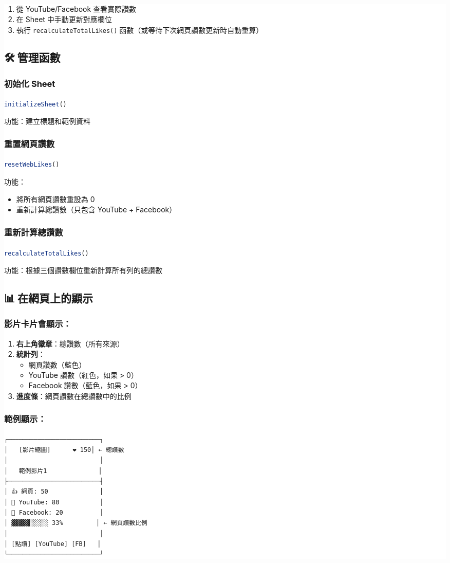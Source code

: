1. 從 YouTube/Facebook 查看實際讚數
2. 在 Sheet 中手動更新對應欄位
3. 執行 `recalculateTotalLikes()` 函數（或等待下次網頁讚數更新時自動重算）

## 🛠️ 管理函數

### 初始化 Sheet
```javascript
initializeSheet()
```
功能：建立標題和範例資料

### 重置網頁讚數
```javascript
resetWebLikes()
```
功能：
- 將所有網頁讚數重設為 0
- 重新計算總讚數（只包含 YouTube + Facebook）

### 重新計算總讚數
```javascript
recalculateTotalLikes()
```
功能：根據三個讚數欄位重新計算所有列的總讚數

## 📊 在網頁上的顯示

### 影片卡片會顯示：

1. **右上角徽章**：總讚數（所有來源）
2. **統計列**：
   - 網頁讚數（藍色）
   - YouTube 讚數（紅色，如果 > 0）
   - Facebook 讚數（藍色，如果 > 0）
3. **進度條**：網頁讚數在總讚數中的比例

### 範例顯示：

```
┌─────────────────────────┐
│   [影片縮圖]      ❤️ 150│ ← 總讚數
│                         │
│   範例影片1              │
├─────────────────────────┤
│ 👍 網頁: 50              │
│ 🎥 YouTube: 80           │
│ 📱 Facebook: 20          │
│ ▓▓▓▓▓░░░░░ 33%         │ ← 網頁讚數比例
│                         │
│ [點讚] [YouTube] [FB]   │
└─────────────────────────┘
```
